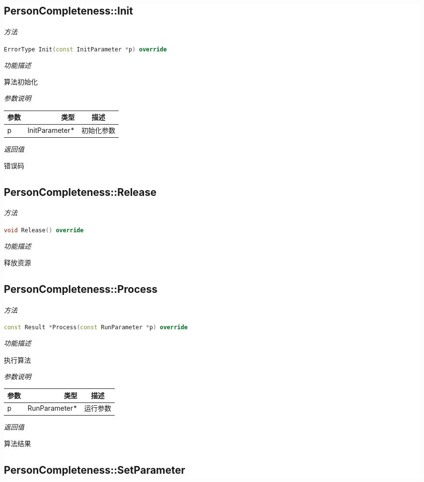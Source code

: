 ## PersonCompleteness::Init

*方法*
```c++
ErrorType Init(const InitParameter *p) override
```
*功能描述*

算法初始化


*参数说明*

| 参数      |    类型 | 描述  |
| :-------- | --------:| :--: |
|p|InitParameter*|初始化参数|

*返回值* 

错误码 



## PersonCompleteness::Release

*方法*
```c++
void Release() override
```
*功能描述*

释放资源


## PersonCompleteness::Process

*方法*
```c++
const Result *Process(const RunParameter *p) override
```
*功能描述*

执行算法


*参数说明*

| 参数      |    类型 | 描述  |
| :-------- | --------:| :--: |
|p|RunParameter*|运行参数|

*返回值* 

算法结果 



## PersonCompleteness::SetParameter
